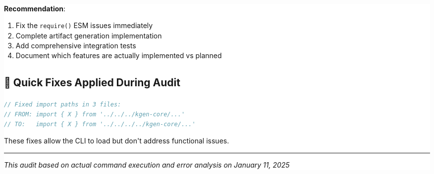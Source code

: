 **Recommendation**: 
1. Fix the `require()` ESM issues immediately
2. Complete artifact generation implementation
3. Add comprehensive integration tests
4. Document which features are actually implemented vs planned

## 🔧 Quick Fixes Applied During Audit

```javascript
// Fixed import paths in 3 files:
// FROM: import { X } from '../../../kgen-core/...'
// TO:   import { X } from '../../../../kgen-core/...'
```

These fixes allow the CLI to load but don't address functional issues.

---

*This audit based on actual command execution and error analysis on January 11, 2025*